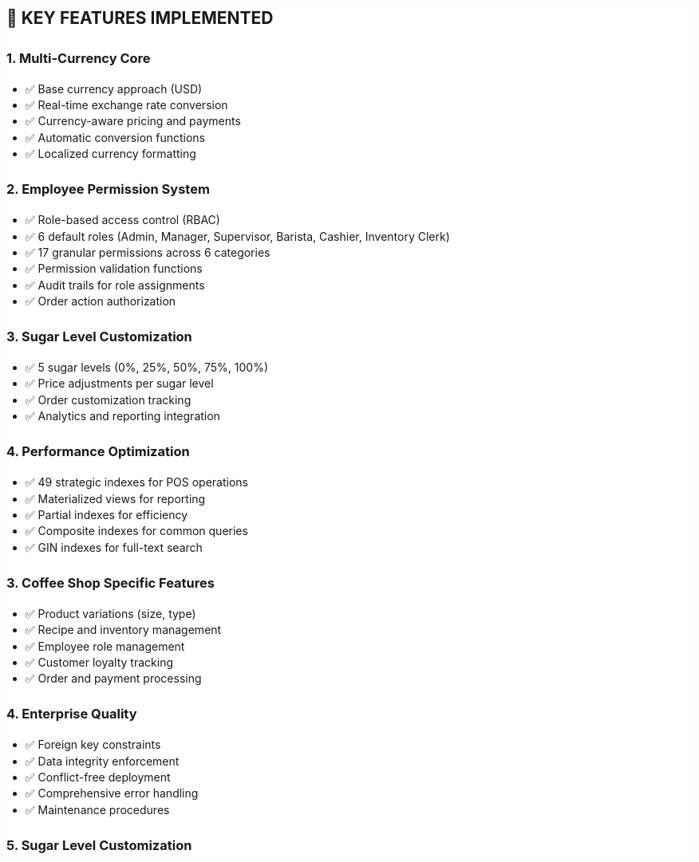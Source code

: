 ## 🚀 KEY FEATURES IMPLEMENTED

### 1. **Multi-Currency Core**

- ✅ Base currency approach (USD)
- ✅ Real-time exchange rate conversion
- ✅ Currency-aware pricing and payments
- ✅ Automatic conversion functions
- ✅ Localized currency formatting

### 2. **Employee Permission System**

- ✅ Role-based access control (RBAC)
- ✅ 6 default roles (Admin, Manager, Supervisor, Barista, Cashier, Inventory Clerk)
- ✅ 17 granular permissions across 6 categories
- ✅ Permission validation functions
- ✅ Audit trails for role assignments
- ✅ Order action authorization

### 3. **Sugar Level Customization**

- ✅ 5 sugar levels (0%, 25%, 50%, 75%, 100%)
- ✅ Price adjustments per sugar level
- ✅ Order customization tracking
- ✅ Analytics and reporting integration

### 4. **Performance Optimization**

- ✅ 49 strategic indexes for POS operations
- ✅ Materialized views for reporting
- ✅ Partial indexes for efficiency
- ✅ Composite indexes for common queries
- ✅ GIN indexes for full-text search

### 3. **Coffee Shop Specific Features**

- ✅ Product variations (size, type)
- ✅ Recipe and inventory management
- ✅ Employee role management
- ✅ Customer loyalty tracking
- ✅ Order and payment processing

### 4. **Enterprise Quality**

- ✅ Foreign key constraints
- ✅ Data integrity enforcement
- ✅ Conflict-free deployment
- ✅ Comprehensive error handling
- ✅ Maintenance procedures

### 5. **Sugar Level Customization**

